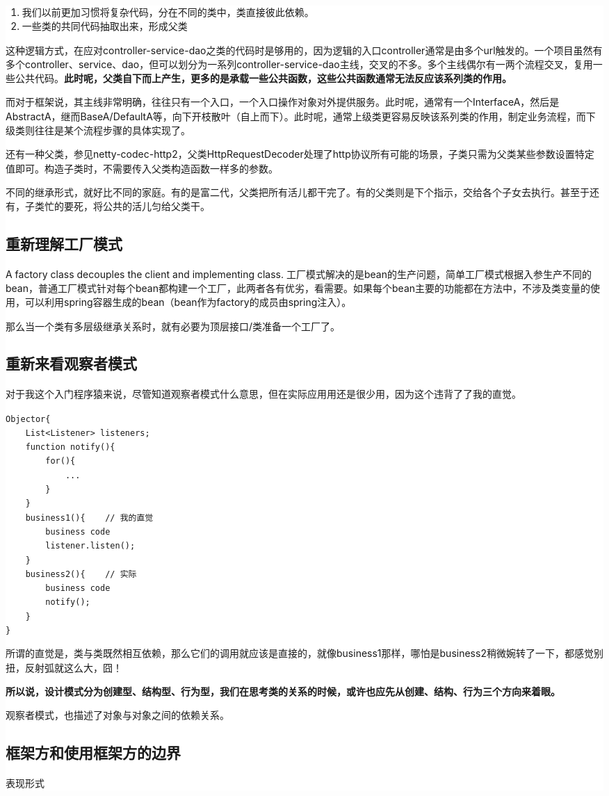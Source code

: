 1. 我们以前更加习惯将复杂代码，分在不同的类中，类直接彼此依赖。
2. 一些类的共同代码抽取出来，形成父类

这种逻辑方式，在应对controller-service-dao之类的代码时是够用的，因为逻辑的入口controller通常是由多个url触发的。一个项目虽然有多个controller、service、dao，但可以划分为一系列controller-service-dao主线，交叉的不多。多个主线偶尔有一两个流程交叉，复用一些公共代码。**此时呢，父类自下而上产生，更多的是承载一些公共函数，这些公共函数通常无法反应该系列类的作用。**

而对于框架说，其主线非常明确，往往只有一个入口，一个入口操作对象对外提供服务。此时呢，通常有一个InterfaceA，然后是AbstractA，继而BaseA/DefaultA等，向下开枝散叶（自上而下）。此时呢，通常上级类更容易反映该系列类的作用，制定业务流程，而下级类则往往是某个流程步骤的具体实现了。

还有一种父类，参见netty-codec-http2，父类HttpRequestDecoder处理了http协议所有可能的场景，子类只需为父类某些参数设置特定值即可。构造子类时，不需要传入父类构造函数一样多的参数。

不同的继承形式，就好比不同的家庭。有的是富二代，父类把所有活儿都干完了。有的父类则是下个指示，交给各个子女去执行。甚至于还有，子类忙的要死，将公共的活儿匀给父类干。

## 重新理解工厂模式

A factory class decouples the client and implementing class. 工厂模式解决的是bean的生产问题，简单工厂模式根据入参生产不同的bean，普通工厂模式针对每个bean都构建一个工厂，此两者各有优劣，看需要。如果每个bean主要的功能都在方法中，不涉及类变量的使用，可以利用spring容器生成的bean（bean作为factory的成员由spring注入）。

那么当一个类有多层级继承关系时，就有必要为顶层接口/类准备一个工厂了。

## 重新来看观察者模式

对于我这个入门程序猿来说，尽管知道观察者模式什么意思，但在实际应用用还是很少用，因为这个违背了了我的直觉。


	Objector{
		List<Listener> listeners;
		function notify(){
			for(){
				...
			}
		}
		business1(){	// 我的直觉
			business code
			listener.listen();
		}
		business2(){	// 实际
			business code
			notify();
		}
	}
	
所谓的直觉是，类与类既然相互依赖，那么它们的调用就应该是直接的，就像business1那样，哪怕是business2稍微婉转了一下，都感觉别扭，反射弧就这么大，囧！

**所以说，设计模式分为创建型、结构型、行为型，我们在思考类的关系的时候，或许也应先从创建、结构、行为三个方向来着眼。**

观察者模式，也描述了对象与对象之间的依赖关系。

## 框架方和使用框架方的边界

表现形式

